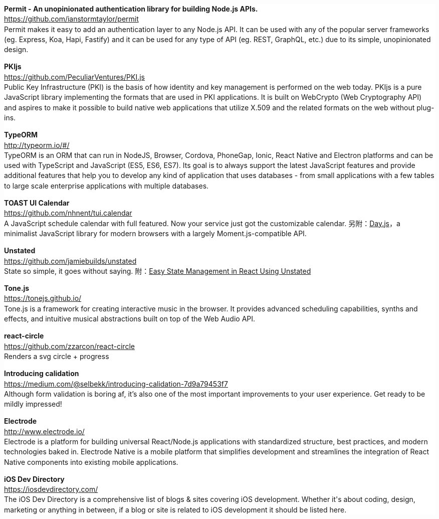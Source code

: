 **Permit - An unopinionated authentication library for building Node.js APIs.**  
https://github.com/ianstormtaylor/permit  
Permit makes it easy to add an authentication layer to any Node.js API. It can be used with any of the popular server frameworks (eg. Express, Koa, Hapi, Fastify) and it can be used for any type of API (eg. REST, GraphQL, etc.) due to its simple, unopinionated design.

**PKIjs**  
https://github.com/PeculiarVentures/PKI.js  
Public Key Infrastructure (PKI) is the basis of how identity and key management is performed on the web today. PKIjs is a pure JavaScript library implementing the formats that are used in PKI applications. It is built on WebCrypto (Web Cryptography API) and aspires to make it possible to build native web applications that utilize X.509 and the related formats on the web without plug-ins.

**TypeORM**  
http://typeorm.io/#/  
TypeORM is an ORM that can run in NodeJS, Browser, Cordova, PhoneGap, Ionic, React Native and Electron platforms and can be used with TypeScript and JavaScript (ES5, ES6, ES7). Its goal is to always support the latest JavaScript features and provide additional features that help you to develop any kind of application that uses databases - from small applications with a few tables to large scale enterprise applications with multiple databases.

**TOAST UI Calendar**  
https://github.com/nhnent/tui.calendar  
A JavaScript schedule calendar with full featured. Now your service just got the customizable calendar. 另附：[Day.js](https://github.com/xx45/dayjs)，a minimalist JavaScript library for modern browsers with a largely Moment.js-compatible API.

**Unstated**  
https://github.com/jamiebuilds/unstated  
State so simple, it goes without saying. 附：[Easy State Management in React Using Unstated](https://alligator.io/react/unstated/)

**Tone.js**  
https://tonejs.github.io/  
Tone.js is a framework for creating interactive music in the browser. It provides advanced scheduling capabilities, synths and effects, and intuitive musical abstractions built on top of the Web Audio API.

**react-circle**  
https://github.com/zzarcon/react-circle  
Renders a svg circle + progress

**Introducing calidation**  
https://medium.com/@selbekk/introducing-calidation-7d9a79453f7  
Although form validation is boring af, it’s also one of the most important improvements to your user experience. Get ready to be mildly impressed!

**Electrode**  
http://www.electrode.io/  
Electrode is a platform for building universal React/Node.js applications with standardized structure, best practices, and modern technologies baked in. Electrode Native is a mobile platform that simplifies development and streamlines the integration of React Native components into existing mobile applications.

**iOS Dev Directory**  
https://iosdevdirectory.com/  
The iOS Dev Directory is a comprehensive list of blogs & sites covering iOS development. Whether it's about coding, design, marketing or anything in between, if a blog or site is related to iOS development it should be listed here.
